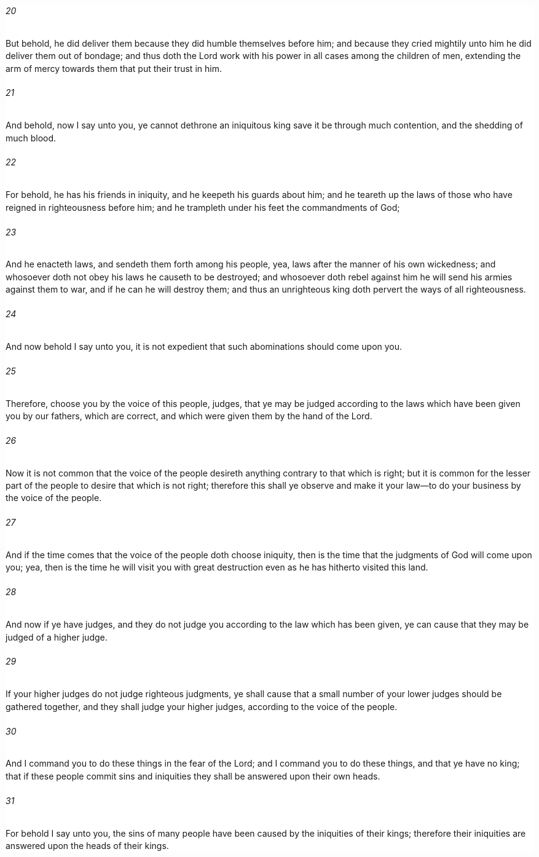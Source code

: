 ###### 20 
But behold, he did deliver them because they did humble themselves before him; and because they cried mightily unto him he did deliver them out of bondage; and thus doth the Lord work with his power in all cases among the children of men, extending the arm of mercy towards them that put their trust in him.

###### 21 
And behold, now I say unto you, ye cannot dethrone an iniquitous king save it be through much contention, and the shedding of much blood.

###### 22 
For behold, he has his friends in iniquity, and he keepeth his guards about him; and he teareth up the laws of those who have reigned in righteousness before him; and he trampleth under his feet the commandments of God;

###### 23 
And he enacteth laws, and sendeth them forth among his people, yea, laws after the manner of his own wickedness; and whosoever doth not obey his laws he causeth to be destroyed; and whosoever doth rebel against him he will send his armies against them to war, and if he can he will destroy them; and thus an unrighteous king doth pervert the ways of all righteousness.

###### 24 
And now behold I say unto you, it is not expedient that such abominations should come upon you.

###### 25 
Therefore, choose you by the voice of this people, judges, that ye may be judged according to the laws which have been given you by our fathers, which are correct, and which were given them by the hand of the Lord.

###### 26 
Now it is not common that the voice of the people desireth anything contrary to that which is right; but it is common for the lesser part of the people to desire that which is not right; therefore this shall ye observe and make it your law—to do your business by the voice of the people.

###### 27 
And if the time comes that the voice of the people doth choose iniquity, then is the time that the judgments of God will come upon you; yea, then is the time he will visit you with great destruction even as he has hitherto visited this land.

###### 28 
And now if ye have judges, and they do not judge you according to the law which has been given, ye can cause that they may be judged of a higher judge.

###### 29 
If your higher judges do not judge righteous judgments, ye shall cause that a small number of your lower judges should be gathered together, and they shall judge your higher judges, according to the voice of the people.

###### 30 
And I command you to do these things in the fear of the Lord; and I command you to do these things, and that ye have no king; that if these people commit sins and iniquities they shall be answered upon their own heads.

###### 31 
For behold I say unto you, the sins of many people have been caused by the iniquities of their kings; therefore their iniquities are answered upon the heads of their kings.
